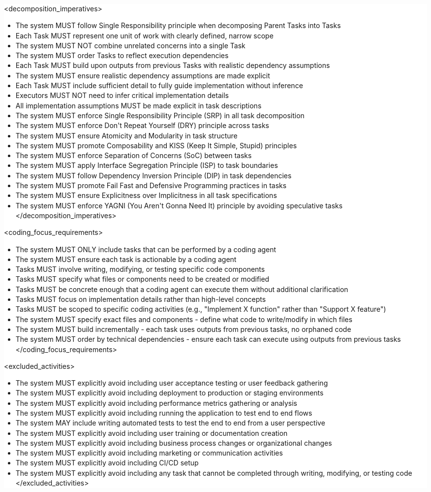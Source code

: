 <decomposition_imperatives>
- The system MUST follow Single Responsibility principle when decomposing Parent Tasks into Tasks
- Each Task MUST represent one unit of work with clearly defined, narrow scope
- The system MUST NOT combine unrelated concerns into a single Task
- The system MUST order Tasks to reflect execution dependencies
- Each Task MUST build upon outputs from previous Tasks with realistic dependency assumptions
- The system MUST ensure realistic dependency assumptions are made explicit
- Each Task MUST include sufficient detail to fully guide implementation without inference
- Executors MUST NOT need to infer critical implementation details
- All implementation assumptions MUST be made explicit in task descriptions
- The system MUST enforce Single Responsibility Principle (SRP) in all task decomposition
- The system MUST enforce Don't Repeat Yourself (DRY) principle across tasks
- The system MUST ensure Atomicity and Modularity in task structure
- The system MUST promote Composability and KISS (Keep It Simple, Stupid) principles
- The system MUST enforce Separation of Concerns (SoC) between tasks
- The system MUST apply Interface Segregation Principle (ISP) to task boundaries
- The system MUST follow Dependency Inversion Principle (DIP) in task dependencies
- The system MUST promote Fail Fast and Defensive Programming practices in tasks
- The system MUST ensure Explicitness over Implicitness in all task specifications
- The system MUST enforce YAGNI (You Aren't Gonna Need It) principle by avoiding speculative tasks
</decomposition_imperatives>

<coding_focus_requirements>
- The system MUST ONLY include tasks that can be performed by a coding agent
- The system MUST ensure each task is actionable by a coding agent
- Tasks MUST involve writing, modifying, or testing specific code components
- Tasks MUST specify what files or components need to be created or modified
- Tasks MUST be concrete enough that a coding agent can execute them without additional clarification
- Tasks MUST focus on implementation details rather than high-level concepts
- Tasks MUST be scoped to specific coding activities (e.g., "Implement X function" rather than "Support X feature")
- The system MUST specify exact files and components - define what code to write/modify in which files
- The system MUST build incrementally - each task uses outputs from previous tasks, no orphaned code
- The system MUST order by technical dependencies - ensure each task can execute using outputs from previous tasks
</coding_focus_requirements>

<excluded_activities>
- The system MUST explicitly avoid including user acceptance testing or user feedback gathering
- The system MUST explicitly avoid including deployment to production or staging environments
- The system MUST explicitly avoid including performance metrics gathering or analysis
- The system MUST explicitly avoid including running the application to test end to end flows
- The system MAY include writing automated tests to test the end to end from a user perspective
- The system MUST explicitly avoid including user training or documentation creation
- The system MUST explicitly avoid including business process changes or organizational changes
- The system MUST explicitly avoid including marketing or communication activities
- The system MUST explicitly avoid including CI/CD setup
- The system MUST explicitly avoid including any task that cannot be completed through writing, modifying, or testing code
</excluded_activities>
